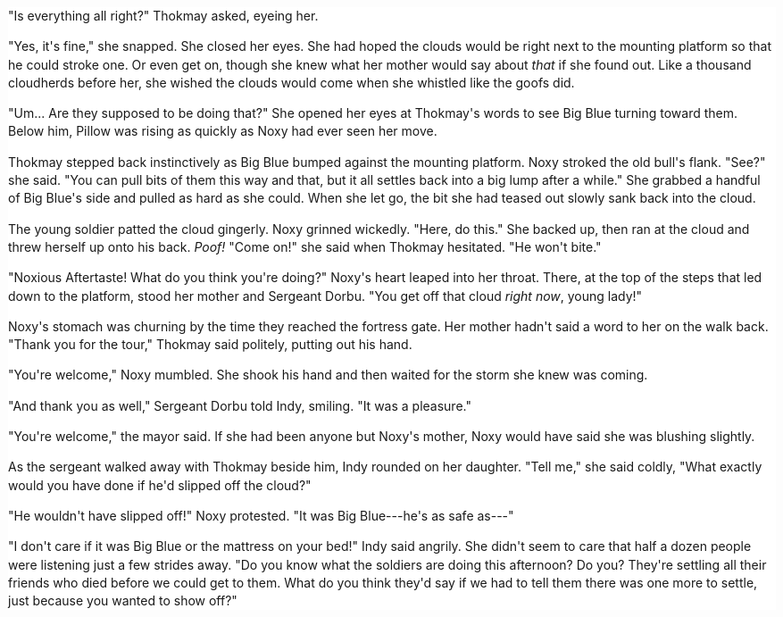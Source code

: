 "Is everything all right?" Thokmay asked, eyeing her.

"Yes, it's fine," she snapped.  She closed her eyes.  She had hoped
the clouds would be right next to the mounting platform so that he
could stroke one.  Or even get on, though she knew what her mother
would say about *that* if she found out.  Like a thousand cloudherds
before her, she wished the clouds would come when she whistled like
the goofs did.

"Um...  Are they supposed to be doing that?"  She opened her eyes at
Thokmay's words to see Big Blue turning toward them.  Below him,
Pillow was rising as quickly as Noxy had ever seen her move.

Thokmay stepped back instinctively as Big Blue bumped against the
mounting platform.  Noxy stroked the old bull's flank.  "See?" she
said.  "You can pull bits of them this way and that, but it all
settles back into a big lump after a while."  She grabbed a handful of
Big Blue's side and pulled as hard as she could.  When she let go, the
bit she had teased out slowly sank back into the cloud.

The young soldier patted the cloud gingerly.  Noxy grinned wickedly.
"Here, do this."  She backed up, then ran at the cloud and threw
herself up onto his back.  *Poof!* "Come on!" she said when Thokmay
hesitated.  "He won't bite."

"Noxious Aftertaste!  What do you think you're doing?"  Noxy's heart
leaped into her throat.  There, at the top of the steps that led down
to the platform, stood her mother and Sergeant Dorbu.  "You get off
that cloud *right now*, young lady!"

Noxy's stomach was churning by the time they reached the fortress
gate.  Her mother hadn't said a word to her on the walk back.  "Thank
you for the tour," Thokmay said politely, putting out his hand.

"You're welcome," Noxy mumbled.  She shook his hand and then waited
for the storm she knew was coming.

"And thank you as well," Sergeant Dorbu told Indy, smiling.  "It was a
pleasure."

"You're welcome," the mayor said.  If she had been anyone but Noxy's
mother, Noxy would have said she was blushing slightly.

As the sergeant walked away with Thokmay beside him, Indy rounded on
her daughter.  "Tell me," she said coldly, "What exactly would you
have done if he'd slipped off the cloud?"

"He wouldn't have slipped off!" Noxy protested.  "It was Big
Blue---he's as safe as---"

"I don't care if it was Big Blue or the mattress on your bed!" Indy
said angrily.  She didn't seem to care that half a dozen people were
listening just a few strides away.  "Do you know what the soldiers are
doing this afternoon?  Do you?  They're settling all their friends who
died before we could get to them.  What do you think they'd say if we
had to tell them there was one more to settle, just because you wanted
to show off?"
